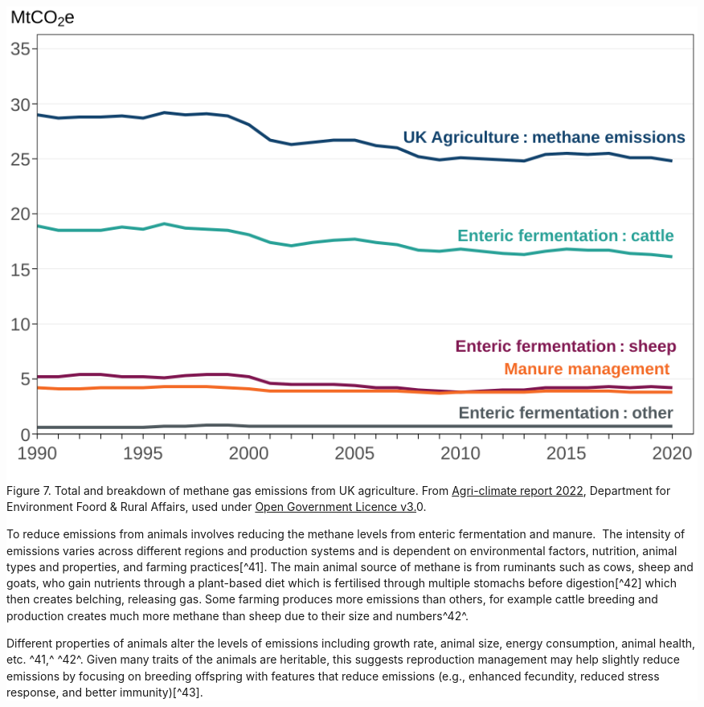 ![Fig7](./media/image12.svg)

Figure 7. Total and breakdown of methane gas emissions from UK
agriculture. From [Agri-climate report
2022](https://www.gov.uk/government/statistics/agri-climate-report-2022/agri-climate-report-2022),
Department for Environment Foord & Rural Affairs, used under [Open
Government Licence
v3.](https://www.nationalarchives.gov.uk/doc/open-government-licence/version/3/)0.

To reduce emissions from animals involves reducing the methane levels
from enteric fermentation and manure.  The intensity of emissions varies
across different regions and production systems and is dependent on
environmental factors, nutrition, animal types and properties, and
farming practices[^41]. The main animal source of methane is from
ruminants such as cows, sheep and goats, who gain nutrients through a
plant-based diet which is fertilised through multiple stomachs before
digestion[^42] which then creates belching, releasing gas. Some farming
produces more emissions than others, for example cattle breeding and
production creates much more methane than sheep due to their size and
numbers^42^.  

Different properties of animals alter the levels of emissions including
growth rate, animal size, energy consumption, animal health, etc. ^41,^
^42^. Given many traits of the animals are heritable, this suggests
reproduction management may help slightly reduce emissions by focusing
on breeding offspring with features that reduce emissions (e.g.,
enhanced fecundity, reduced stress response, and better immunity)[^43].
 